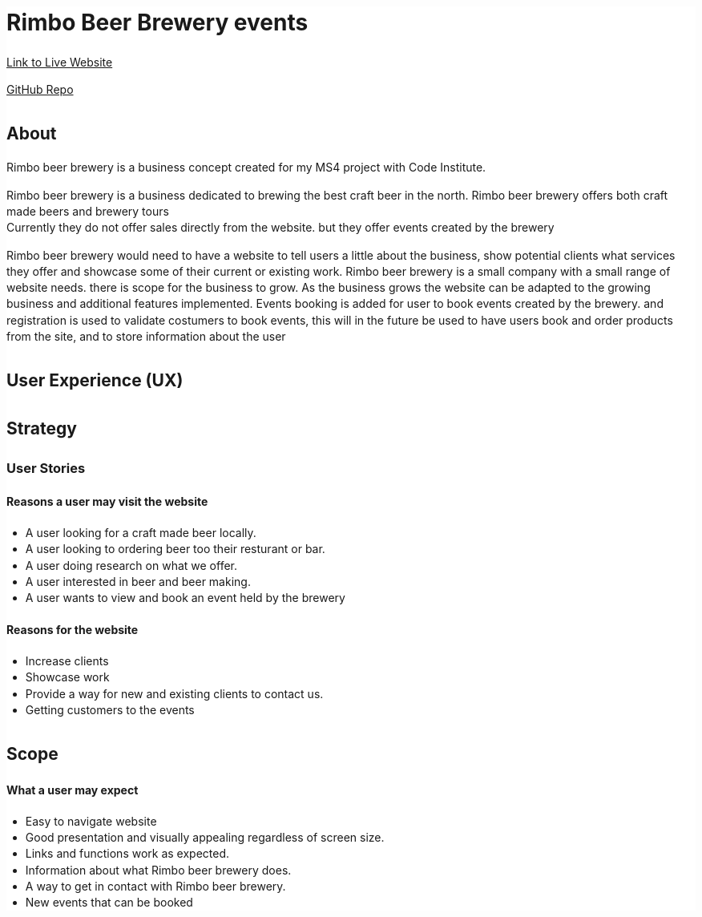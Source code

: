 # Rimbo Beer Brewery events

[Link to Live Website](https://rimbo-beer-brewery-events.herokuapp.com/)

[GitHub Repo](https://github.com/ejkington/rimbo-beer-brewery)



## About 

Rimbo beer brewery is a business concept created for my MS4 project with Code Institute.

Rimbo beer brewery is a business dedicated to brewing the best craft beer in the north. Rimbo beer brewery offers both craft made beers and brewery tours  
Currently they do not offer sales directly from the website.
but they offer events created by the brewery

Rimbo beer brewery would need to have a website to tell users a little about the business, show potential clients what services they offer and showcase some of their current or existing work. Rimbo beer brewery is a small company with a small range of website needs. there is scope for the business to grow. As the business grows the website can be adapted to the growing business and additional features implemented.
Events booking is added for user to book events created by the brewery. and registration is used to validate costumers to book events, this will in the future be used to 
have users book and order products from the site, and to store information about the user


## User Experience (UX)

## Strategy
### User Stories  

#### Reasons a user may visit the website
* A user looking for a craft made beer locally.
* A user looking to ordering beer too their resturant or bar.
* A user doing research on what we offer.
* A user interested in beer and beer making.
* A user wants to view and book an event held by the brewery

#### Reasons for the website
* Increase clients
* Showcase work
* Provide a way for new and existing clients to contact us.
* Getting customers to the events

## Scope
#### What a user may expect
* Easy to navigate website 
* Good presentation and visually appealing regardless of screen size.
* Links and functions work as expected.
* Information about what Rimbo beer brewery does.
* A way to get in contact with Rimbo beer brewery.
* New events that can be booked
